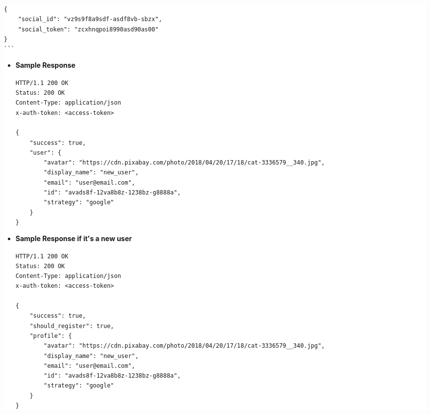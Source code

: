     {
        "social_id": "vz9s9f8a9sdf-asdf8vb-sbzx",
        "social_token": "zcxhnqpoi8990asd90as00"
    }
    ```
* **Sample Response**

    ```
    HTTP/1.1 200 OK
    Status: 200 OK
    Content-Type: application/json
    x-auth-token: <access-token>
 
    {
        "success": true,
        "user": {
            "avatar": "https://cdn.pixabay.com/photo/2018/04/20/17/18/cat-3336579__340.jpg",
            "display_name": "new_user",
            "email": "user@email.com",
            "id": "avads8f-12va8b8z-1238bz-g8888a",
            "strategy": "google"
        }
    }
    ```
* **Sample Response if it's a new user**

    ```
    HTTP/1.1 200 OK
    Status: 200 OK
    Content-Type: application/json
    x-auth-token: <access-token>
 
    {
        "success": true,
        "should_register": true,
        "profile": {
            "avatar": "https://cdn.pixabay.com/photo/2018/04/20/17/18/cat-3336579__340.jpg",
            "display_name": "new_user",
            "email": "user@email.com",
            "id": "avads8f-12va8b8z-1238bz-g8888a",
            "strategy": "google"
        }
    }
    ```
